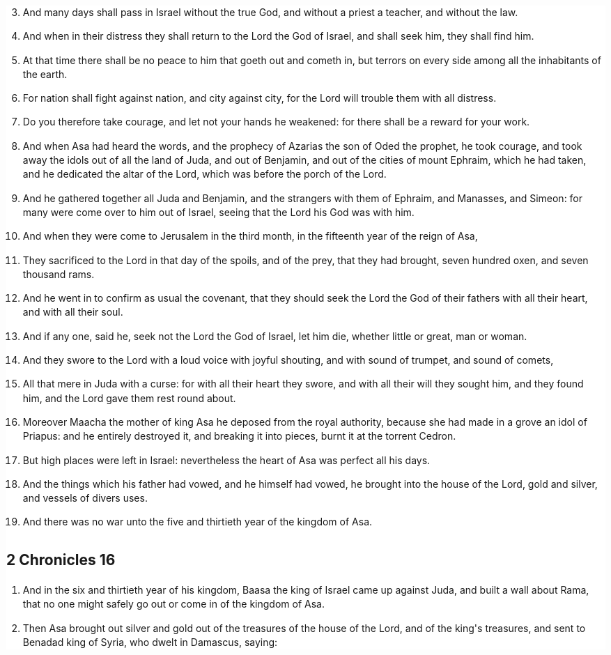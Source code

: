 3. And many days shall pass in Israel without the true God, and without a priest a teacher, and without the law.

4. And when in their distress they shall return to the Lord the God of Israel, and shall seek him, they shall find him.

5. At that time there shall be no peace to him that goeth out and cometh in, but terrors on every side among all the inhabitants of the earth.

6. For nation shall fight against nation, and city against city, for the Lord will trouble them with all distress.

7. Do you therefore take courage, and let not your hands he weakened: for there shall be a reward for your work.

8. And when Asa had heard the words, and the prophecy of Azarias the son of Oded the prophet, he took courage, and took away the idols out of all the land of Juda, and out of Benjamin, and out of the cities of mount Ephraim, which he had taken, and he dedicated the altar of the Lord, which was before the porch of the Lord.

9. And he gathered together all Juda and Benjamin, and the strangers with them of Ephraim, and Manasses, and Simeon: for many were come over to him out of Israel, seeing that the Lord his God was with him.

10. And when they were come to Jerusalem in the third month, in the fifteenth year of the reign of Asa,

11. They sacrificed to the Lord in that day of the spoils, and of the prey, that they had brought, seven hundred oxen, and seven thousand rams.

12. And he went in to confirm as usual the covenant, that they should seek the Lord the God of their fathers with all their heart, and with all their soul.

13. And if any one, said he, seek not the Lord the God of Israel, let him die, whether little or great, man or woman.

14. And they swore to the Lord with a loud voice with joyful shouting, and with sound of trumpet, and sound of comets,

15. All that mere in Juda with a curse: for with all their heart they swore, and with all their will they sought him, and they found him, and the Lord gave them rest round about.

16. Moreover Maacha the mother of king Asa he deposed from the royal authority, because she had made in a grove an idol of Priapus: and he entirely destroyed it, and breaking it into pieces, burnt it at the torrent Cedron.

17. But high places were left in Israel: nevertheless the heart of Asa was perfect all his days.

18. And the things which his father had vowed, and he himself had vowed, he brought into the house of the Lord, gold and silver, and vessels of divers uses.

19. And there was no war unto the five and thirtieth year of the kingdom of Asa.

## 2 Chronicles 16

1. And in the six and thirtieth year of his kingdom, Baasa the king of Israel came up against Juda, and built a wall about Rama, that no one might safely go out or come in of the kingdom of Asa.

2. Then Asa brought out silver and gold out of the treasures of the house of the Lord, and of the king's treasures, and sent to Benadad king of Syria, who dwelt in Damascus, saying:
